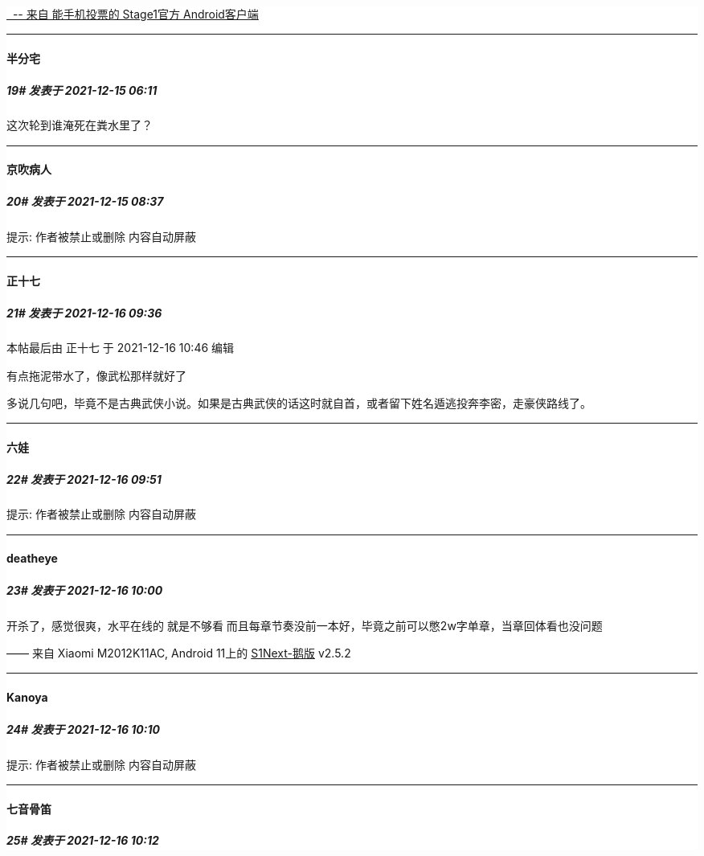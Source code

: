 [  -- 来自 能手机投票的 Stage1官方 Android客户端](https://www.coolapk.com/apk/140634)

*****

####  半分宅  
##### 19#       发表于 2021-12-15 06:11

这次轮到谁淹死在粪水里了？

*****

####  京吹病人  
##### 20#       发表于 2021-12-15 08:37

提示: 作者被禁止或删除 内容自动屏蔽

*****

####  正十七  
##### 21#       发表于 2021-12-16 09:36

 本帖最后由 正十七 于 2021-12-16 10:46 编辑 

有点拖泥带水了，像武松那样就好了

多说几句吧，毕竟不是古典武侠小说。如果是古典武侠的话这时就自首，或者留下姓名遁逃投奔李密，走豪侠路线了。

*****

####  六娃  
##### 22#       发表于 2021-12-16 09:51

提示: 作者被禁止或删除 内容自动屏蔽

*****

####  deatheye  
##### 23#       发表于 2021-12-16 10:00

开杀了，感觉很爽，水平在线的
就是不够看
而且每章节奏没前一本好，毕竟之前可以憋2w字单章，当章回体看也没问题

—— 来自 Xiaomi M2012K11AC, Android 11上的 [S1Next-鹅版](https://github.com/ykrank/S1-Next/releases) v2.5.2

*****

####  Kanoya  
##### 24#       发表于 2021-12-16 10:10

提示: 作者被禁止或删除 内容自动屏蔽

*****

####  七音骨笛  
##### 25#       发表于 2021-12-16 10:12
